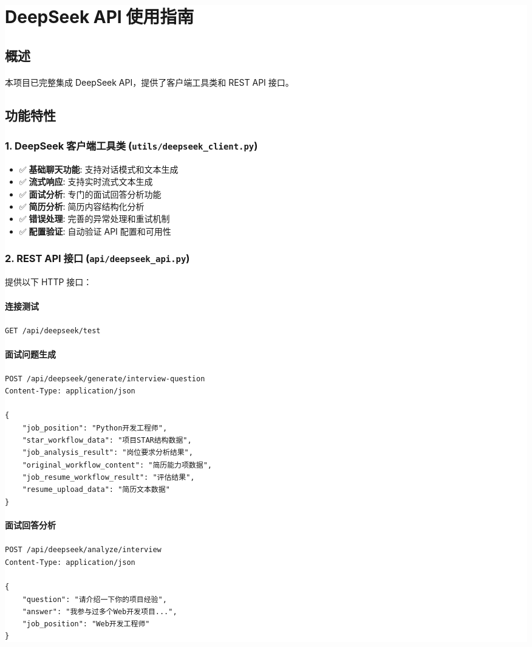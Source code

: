# DeepSeek API 使用指南

## 概述

本项目已完整集成 DeepSeek API，提供了客户端工具类和 REST API 接口。

## 功能特性

### 1. DeepSeek 客户端工具类 (`utils/deepseek_client.py`)

- ✅ **基础聊天功能**: 支持对话模式和文本生成
- ✅ **流式响应**: 支持实时流式文本生成
- ✅ **面试分析**: 专门的面试回答分析功能
- ✅ **简历分析**: 简历内容结构化分析
- ✅ **错误处理**: 完善的异常处理和重试机制
- ✅ **配置验证**: 自动验证 API 配置和可用性

### 2. REST API 接口 (`api/deepseek_api.py`)

提供以下 HTTP 接口：

#### 连接测试
```
GET /api/deepseek/test
```

#### 面试问题生成
```
POST /api/deepseek/generate/interview-question
Content-Type: application/json

{
    "job_position": "Python开发工程师",
    "star_workflow_data": "项目STAR结构数据",
    "job_analysis_result": "岗位要求分析结果",
    "original_workflow_content": "简历能力项数据",
    "job_resume_workflow_result": "评估结果",
    "resume_upload_data": "简历文本数据"
}
```

#### 面试回答分析
```
POST /api/deepseek/analyze/interview
Content-Type: application/json

{
    "question": "请介绍一下你的项目经验",
    "answer": "我参与过多个Web开发项目...",
    "job_position": "Web开发工程师"
}
```
